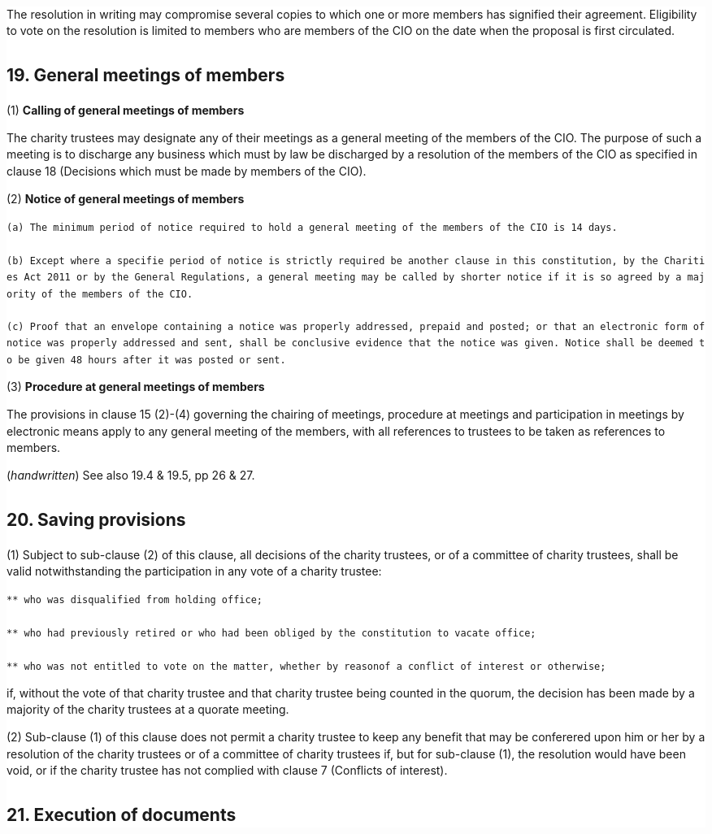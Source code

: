 The resolution in writing may compromise several copies to which one or more members has signified their agreement. Eligibility to vote on the resolution is limited to members who are members of the CIO on the date when the proposal is first circulated.


## 19. General meetings of members

  (1) **Calling of general meetings of members**

  The charity trustees may designate any of their meetings as a general meeting of the members of the CIO. The purpose of such a meeting is to discharge any business which must by law be discharged by a resolution of the members of the CIO as specified in clause 18 (Decisions which must be made by members of the CIO).

  (2) **Notice of general meetings of members**

    (a) The minimum period of notice required to hold a general meeting of the members of the CIO is 14 days.

    (b) Except where a specifie period of notice is strictly required be another clause in this constitution, by the Charities Act 2011 or by the General Regulations, a general meeting may be called by shorter notice if it is so agreed by a majority of the members of the CIO.

    (c) Proof that an envelope containing a notice was properly addressed, prepaid and posted; or that an electronic form of notice was properly addressed and sent, shall be conclusive evidence that the notice was given. Notice shall be deemed to be given 48 hours after it was posted or sent.

  (3) **Procedure at general meetings of members**

  The provisions in clause 15 (2)-(4) governing the chairing of meetings, procedure at meetings and participation in meetings by electronic means apply to any general meeting of the members, with all references to trustees to be taken as references to members.

(_handwritten_) See also 19.4 & 19.5, pp 26 & 27.

## 20. Saving provisions

  (1) Subject to sub-clause (2) of this clause, all decisions of the charity trustees, or of a committee of charity trustees, shall be valid notwithstanding the participation in any vote of a charity trustee:

    ** who was disqualified from holding office;

    ** who had previously retired or who had been obliged by the constitution to vacate office;

    ** who was not entitled to vote on the matter, whether by reasonof a conflict of interest or otherwise;
  
  if, without the vote of that charity trustee and that charity trustee being counted in the quorum, the decision has been made by a majority of the charity trustees at a quorate meeting.

  (2) Sub-clause (1) of this clause does not permit a charity trustee to keep any benefit that may be conferered upon him or her by a resolution of the charity trustees or of a committee of charity trustees if, but for sub-clause (1), the resolution would have been void, or if the charity trustee has not complied with clause 7 (Conflicts of interest).

## 21. Execution of documents
